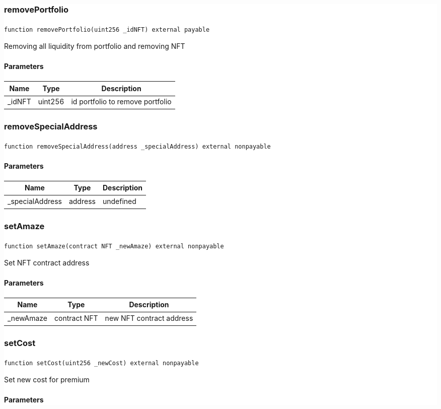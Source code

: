 ### removePortfolio

```solidity
function removePortfolio(uint256 _idNFT) external payable
```

Removing all liquidity from portfolio and removing NFT



#### Parameters

| Name | Type | Description |
|---|---|---|
| _idNFT | uint256 | id portfolio to remove portfolio |

### removeSpecialAddress

```solidity
function removeSpecialAddress(address _specialAddress) external nonpayable
```





#### Parameters

| Name | Type | Description |
|---|---|---|
| _specialAddress | address | undefined |

### setAmaze

```solidity
function setAmaze(contract NFT _newAmaze) external nonpayable
```

Set NFT contract address



#### Parameters

| Name | Type | Description |
|---|---|---|
| _newAmaze | contract NFT | new NFT contract address |

### setCost

```solidity
function setCost(uint256 _newCost) external nonpayable
```

Set new cost for premium



#### Parameters
